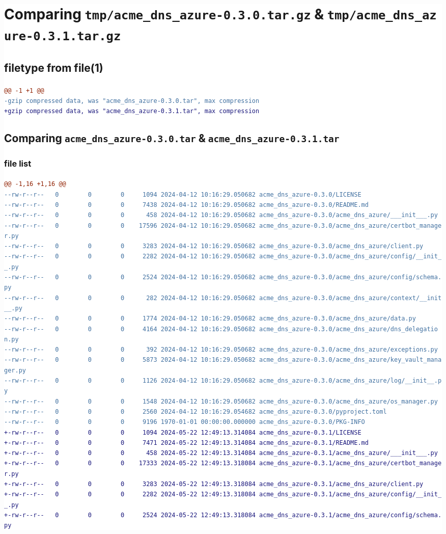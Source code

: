 # Comparing `tmp/acme_dns_azure-0.3.0.tar.gz` & `tmp/acme_dns_azure-0.3.1.tar.gz`

## filetype from file(1)

```diff
@@ -1 +1 @@
-gzip compressed data, was "acme_dns_azure-0.3.0.tar", max compression
+gzip compressed data, was "acme_dns_azure-0.3.1.tar", max compression
```

## Comparing `acme_dns_azure-0.3.0.tar` & `acme_dns_azure-0.3.1.tar`

### file list

```diff
@@ -1,16 +1,16 @@
--rw-r--r--   0        0        0     1094 2024-04-12 10:16:29.050682 acme_dns_azure-0.3.0/LICENSE
--rw-r--r--   0        0        0     7438 2024-04-12 10:16:29.050682 acme_dns_azure-0.3.0/README.md
--rw-r--r--   0        0        0      458 2024-04-12 10:16:29.050682 acme_dns_azure-0.3.0/acme_dns_azure/___init___.py
--rw-r--r--   0        0        0    17596 2024-04-12 10:16:29.050682 acme_dns_azure-0.3.0/acme_dns_azure/certbot_manager.py
--rw-r--r--   0        0        0     3283 2024-04-12 10:16:29.050682 acme_dns_azure-0.3.0/acme_dns_azure/client.py
--rw-r--r--   0        0        0     2282 2024-04-12 10:16:29.050682 acme_dns_azure-0.3.0/acme_dns_azure/config/__init__.py
--rw-r--r--   0        0        0     2524 2024-04-12 10:16:29.050682 acme_dns_azure-0.3.0/acme_dns_azure/config/schema.py
--rw-r--r--   0        0        0      282 2024-04-12 10:16:29.050682 acme_dns_azure-0.3.0/acme_dns_azure/context/__init__.py
--rw-r--r--   0        0        0     1774 2024-04-12 10:16:29.050682 acme_dns_azure-0.3.0/acme_dns_azure/data.py
--rw-r--r--   0        0        0     4164 2024-04-12 10:16:29.050682 acme_dns_azure-0.3.0/acme_dns_azure/dns_delegation.py
--rw-r--r--   0        0        0      392 2024-04-12 10:16:29.050682 acme_dns_azure-0.3.0/acme_dns_azure/exceptions.py
--rw-r--r--   0        0        0     5873 2024-04-12 10:16:29.050682 acme_dns_azure-0.3.0/acme_dns_azure/key_vault_manager.py
--rw-r--r--   0        0        0     1126 2024-04-12 10:16:29.050682 acme_dns_azure-0.3.0/acme_dns_azure/log/__init__.py
--rw-r--r--   0        0        0     1548 2024-04-12 10:16:29.050682 acme_dns_azure-0.3.0/acme_dns_azure/os_manager.py
--rw-r--r--   0        0        0     2560 2024-04-12 10:16:29.054682 acme_dns_azure-0.3.0/pyproject.toml
--rw-r--r--   0        0        0     9196 1970-01-01 00:00:00.000000 acme_dns_azure-0.3.0/PKG-INFO
+-rw-r--r--   0        0        0     1094 2024-05-22 12:49:13.314084 acme_dns_azure-0.3.1/LICENSE
+-rw-r--r--   0        0        0     7471 2024-05-22 12:49:13.314084 acme_dns_azure-0.3.1/README.md
+-rw-r--r--   0        0        0      458 2024-05-22 12:49:13.314084 acme_dns_azure-0.3.1/acme_dns_azure/___init___.py
+-rw-r--r--   0        0        0    17333 2024-05-22 12:49:13.318084 acme_dns_azure-0.3.1/acme_dns_azure/certbot_manager.py
+-rw-r--r--   0        0        0     3283 2024-05-22 12:49:13.318084 acme_dns_azure-0.3.1/acme_dns_azure/client.py
+-rw-r--r--   0        0        0     2282 2024-05-22 12:49:13.318084 acme_dns_azure-0.3.1/acme_dns_azure/config/__init__.py
+-rw-r--r--   0        0        0     2524 2024-05-22 12:49:13.318084 acme_dns_azure-0.3.1/acme_dns_azure/config/schema.py
```